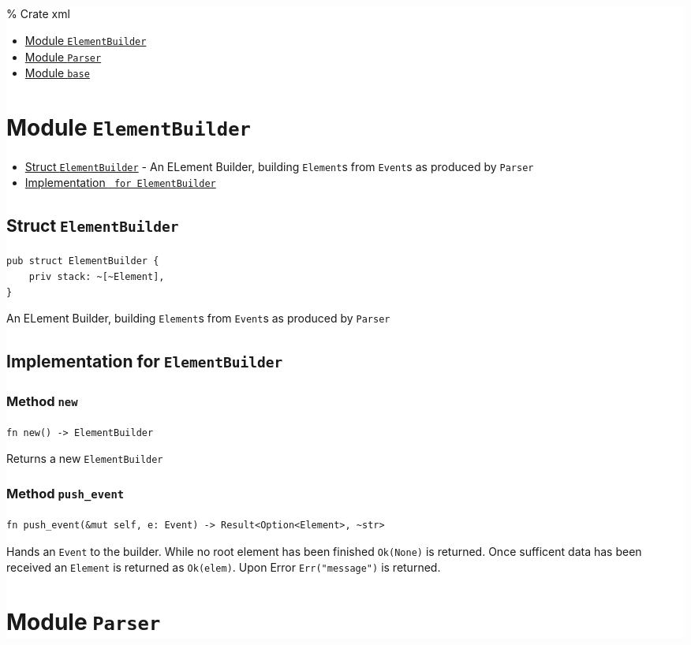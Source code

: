 % Crate xml

<div class='index'>

* [Module `ElementBuilder`](#module-elementbuilder)
* [Module `Parser`](#module-parser)
* [Module `base`](#module-base)

</div>

# Module `ElementBuilder`

<div class='index'>

* [Struct `ElementBuilder`](#struct-elementbuilder) - An ELement Builder, building `Element`s from `Event`s as produced by `Parser`
* [Implementation ` for ElementBuilder`](#implementation-for-elementbuilder)

</div>

## Struct `ElementBuilder`

~~~ {.rust}
pub struct ElementBuilder {
    priv stack: ~[~Element],
}
~~~

An ELement Builder, building `Element`s from `Event`s as produced by `Parser`

## Implementation for `ElementBuilder`

### Method `new`

~~~ {.rust}
fn new() -> ElementBuilder
~~~

Returns a new `ElementBuilder`

### Method `push_event`

~~~ {.rust}
fn push_event(&mut self, e: Event) -> Result<Option<Element>, ~str>
~~~

Hands an `Event` to the builder.
While no root element has been finished `Ok(None)` is returned.
Once sufficent data has been received an `Element` is returned as `Ok(elem)`.
Upon Error `Err("message")` is returned.

# Module `Parser`

<div class='index'>

